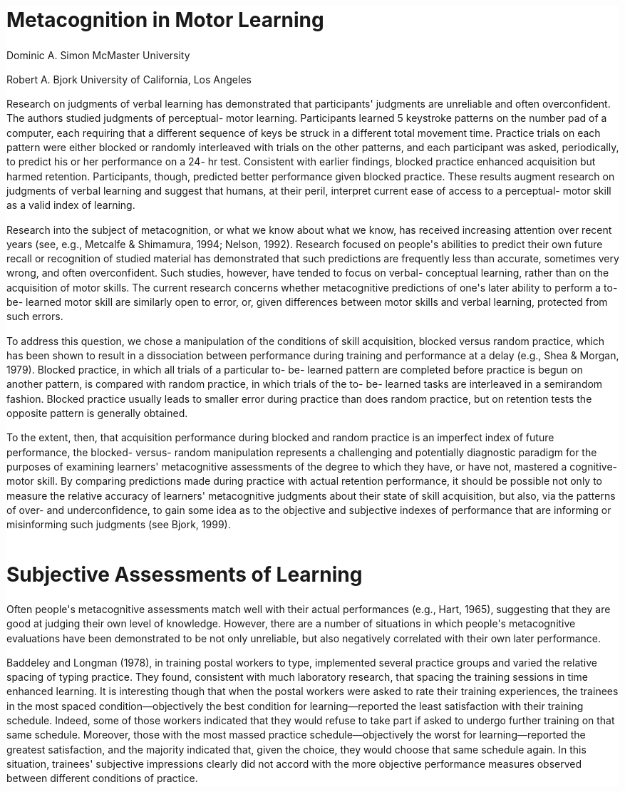 # Metacognition in Motor Learning

Dominic A. Simon  McMaster University

Robert A. Bjork  University of California, Los Angeles

Research on judgments of verbal learning has demonstrated that participants' judgments are unreliable and often overconfident. The authors studied judgments of perceptual- motor learning. Participants learned 5 keystroke patterns on the number pad of a computer, each requiring that a different sequence of keys be struck in a different total movement time. Practice trials on each pattern were either blocked or randomly interleaved with trials on the other patterns, and each participant was asked, periodically, to predict his or her performance on a 24- hr test. Consistent with earlier findings, blocked practice enhanced acquisition but harmed retention. Participants, though, predicted better performance given blocked practice. These results augment research on judgments of verbal learning and suggest that humans, at their peril, interpret current ease of access to a perceptual- motor skill as a valid index of learning.

Research into the subject of metacognition, or what we know about what we know, has received increasing attention over recent years (see, e.g., Metcalfe & Shimamura, 1994; Nelson, 1992). Research focused on people's abilities to predict their own future recall or recognition of studied material has demonstrated that such predictions are frequently less than accurate, sometimes very wrong, and often overconfident. Such studies, however, have tended to focus on verbal- conceptual learning, rather than on the acquisition of motor skills. The current research concerns whether metacognitive predictions of one's later ability to perform a to- be- learned motor skill are similarly open to error, or, given differences between motor skills and verbal learning, protected from such errors.

To address this question, we chose a manipulation of the conditions of skill acquisition, blocked versus random practice, which has been shown to result in a dissociation between performance during training and performance at a delay (e.g., Shea & Morgan, 1979). Blocked practice, in which all trials of a particular to- be- learned pattern are completed before practice is begun on another pattern, is compared with random practice, in which trials of the to- be- learned tasks are interleaved in a semirandom fashion. Blocked practice usually leads to smaller error during practice than does random practice, but on retention tests the opposite pattern is generally obtained.

To the extent, then, that acquisition performance during blocked and random practice is an imperfect index of future performance, the blocked- versus- random manipulation represents a challenging and potentially diagnostic paradigm for the purposes of examining learners' metacognitive assessments of the degree to which they have, or have not, mastered a cognitive- motor skill. By comparing predictions made during practice with actual retention performance, it should be possible not only to measure the relative accuracy of learners' metacognitive judgments about their state of skill acquisition, but also, via the patterns of over- and underconfidence, to gain some idea as to the objective and subjective indexes of performance that are informing or misinforming such judgments (see Bjork, 1999).

# Subjective Assessments of Learning

Often people's metacognitive assessments match well with their actual performances (e.g., Hart, 1965), suggesting that they are good at judging their own level of knowledge. However, there are a number of situations in which people's metacognitive evaluations have been demonstrated to be not only unreliable, but also negatively correlated with their own later performance.

Baddeley and Longman (1978), in training postal workers to type, implemented several practice groups and varied the relative spacing of typing practice. They found, consistent with much laboratory research, that spacing the training sessions in time enhanced learning. It is interesting though that when the postal workers were asked to rate their training experiences, the trainees in the most spaced condition—objectively the best condition for learning—reported the least satisfaction with their training schedule. Indeed, some of those workers indicated that they would refuse to take part if asked to undergo further training on that same schedule. Moreover, those with the most massed practice schedule—objectively the worst for learning—reported the greatest satisfaction, and the majority indicated that, given the choice, they would choose that same schedule again. In this situation, trainees' subjective impressions clearly did not accord with the more objective performance measures observed between different conditions of practice.
